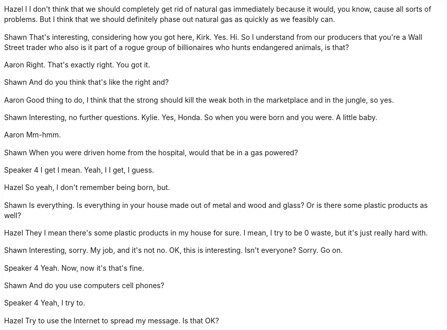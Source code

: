 Hazel
I I don't think that we should completely get rid of natural gas immediately because it would, you know, cause all sorts of problems. But I think that we should definitely phase out natural gas as quickly as we feasibly can. 

Shawn
That's interesting, considering how you got here, Kirk. Yes. Hi. So I understand from our producers that you're a Wall Street trader who also is it part of a rogue group of billionaires who hunts endangered animals, is that? 

Aaron
Right. That's exactly right. You got it. 

Shawn
And do you think that's like the right and? 

Aaron
Good thing to do, I think that the strong should kill the weak both in the marketplace and in the jungle, so yes. 

Shawn
Interesting, no further questions. Kylie. Yes, Honda. So when you were born and you were. A little baby. 

Aaron
Mm-hmm. 

Shawn
When you were driven home from the hospital, would that be in a gas powered? 

Speaker 4
I get I mean. Yeah, I I get, I guess. 

Hazel
So yeah, I don't remember being born, but. 

Shawn
Is everything. Is everything in your house made out of metal and wood and glass? Or is there some plastic products as well? 

Hazel
They I mean there's some plastic products in my house for sure. I mean, I try to be 0 waste, but it's just really hard with. 

Shawn
Interesting, sorry. My job, and it's not no. OK, this is interesting. Isn't everyone? Sorry. Go on. 

Speaker 4
Yeah. Now, now it's that's fine. 

Shawn
And do you use computers cell phones? 

Speaker 4
Yeah, I try to. 

Hazel
Try to use the Internet to spread my message. Is that OK? 
